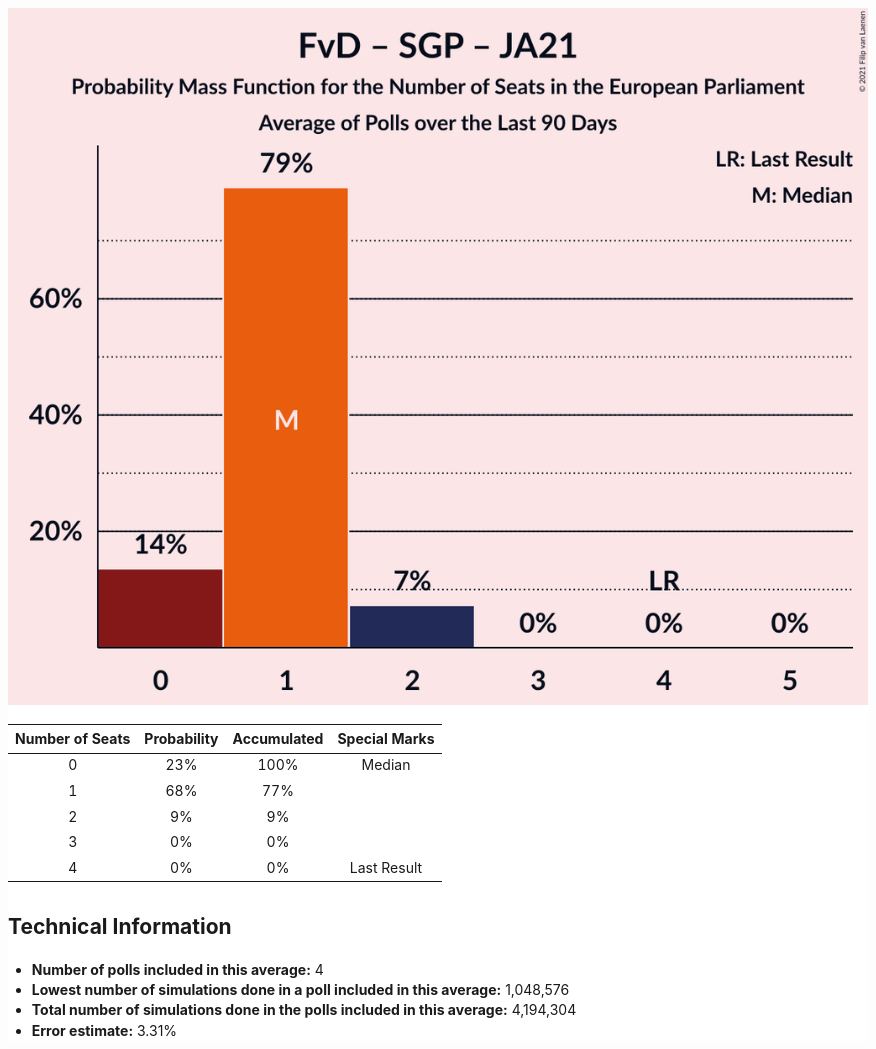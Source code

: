 ![Graph with seats probability mass function not yet produced](average-2021-09-30-coalitions-seats-pmf-fvd–sgp–ja21.png "Seats Probability Mass Function")

| Number of Seats | Probability | Accumulated | Special Marks |
|:---------------:|:-----------:|:-----------:|:-------------:|
| 0 | 23% | 100% | Median |
| 1 | 68% | 77% |  |
| 2 | 9% | 9% |  |
| 3 | 0% | 0% |  |
| 4 | 0% | 0% | Last Result |


## Technical Information

+ **Number of polls included in this average:** 4
+ **Lowest number of simulations done in a poll included in this average:** 1,048,576
+ **Total number of simulations done in the polls included in this average:** 4,194,304
+ **Error estimate:** 3.31%
